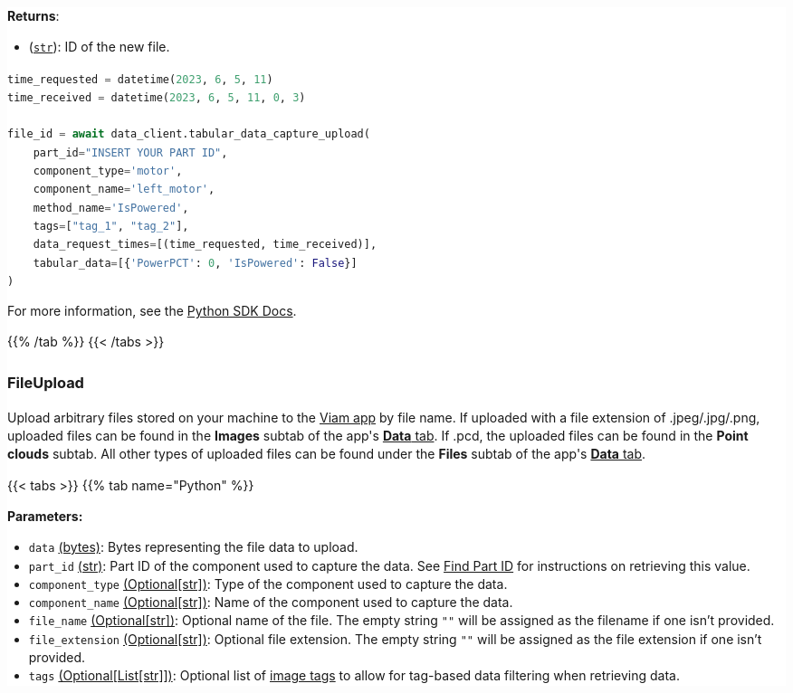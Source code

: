 **Returns**:

- ([`str`](https://docs.python.org/3/library/stdtypes.html#text-sequence-type-str)): ID of the new file.

```python {class="line-numbers linkable-line-numbers"}
time_requested = datetime(2023, 6, 5, 11)
time_received = datetime(2023, 6, 5, 11, 0, 3)

file_id = await data_client.tabular_data_capture_upload(
    part_id="INSERT YOUR PART ID",
    component_type='motor',
    component_name='left_motor',
    method_name='IsPowered',
    tags=["tag_1", "tag_2"],
    data_request_times=[(time_requested, time_received)],
    tabular_data=[{'PowerPCT': 0, 'IsPowered': False}]
)
```

For more information, see the [Python SDK Docs](https://python.viam.dev/autoapi/viam/app/data_client/index.html#viam.app.data_client.DataClient.tabular_data_capture_upload).

{{% /tab %}}
{{< /tabs >}}

### FileUpload

Upload arbitrary files stored on your machine to the [Viam app](https://app.viam.com) by file name.
If uploaded with a file extension of <file>.jpeg/.jpg/.png</file>, uploaded files can be found in the **Images** subtab of the app's [**Data** tab](https://app.viam.com/data).
If <file>.pcd</file>, the uploaded files can be found in the **Point clouds** subtab.
All other types of uploaded files can be found under the **Files** subtab of the app's [**Data** tab](https://app.viam.com/data).

{{< tabs >}}
{{% tab name="Python" %}}

**Parameters:**

- `data` [(bytes)](https://docs.python.org/3/library/stdtypes.html#bytes-objects): Bytes representing the file data to upload.
- `part_id` [(str)](https://docs.python.org/3/library/stdtypes.html#text-sequence-type-str): Part ID of the component used to capture the data. See [Find Part ID](#find-part-id) for instructions on retrieving this value.
- `component_type` [(Optional[str])](https://docs.python.org/3/library/stdtypes.html#text-sequence-type-str): Type of the component used to capture the data.
- `component_name` [(Optional[str])](https://docs.python.org/3/library/stdtypes.html#text-sequence-type-str): Name of the component used to capture the data.
- `file_name` [(Optional[str])](https://docs.python.org/3/library/stdtypes.html#text-sequence-type-str): Optional name of the file. The empty string `""` will be assigned as the filename if one isn’t provided.
- `file_extension` [(Optional[str])](https://docs.python.org/3/library/stdtypes.html#text-sequence-type-str): Optional file extension. The empty string `""` will be assigned as the file extension if one isn’t provided.
- `tags` [(Optional[List[str]])](https://docs.python.org/3/library/stdtypes.html#typesseq-list): Optional list of [image tags](/manage/data/label/#image-tags) to allow for tag-based data filtering when retrieving data.
